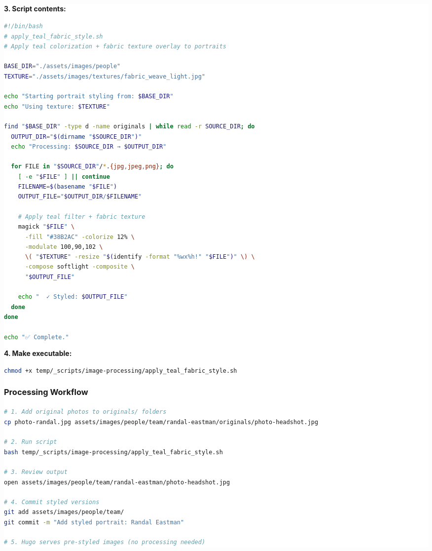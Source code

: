 **3. Script contents:**
```bash
#!/bin/bash
# apply_teal_fabric_style.sh
# Apply teal colorization + fabric texture overlay to portraits

BASE_DIR="./assets/images/people"
TEXTURE="./assets/images/textures/fabric_weave_light.jpg"

echo "Starting portrait styling from: $BASE_DIR"
echo "Using texture: $TEXTURE"

find "$BASE_DIR" -type d -name originals | while read -r SOURCE_DIR; do
  OUTPUT_DIR="$(dirname "$SOURCE_DIR")"
  echo "Processing: $SOURCE_DIR → $OUTPUT_DIR"

  for FILE in "$SOURCE_DIR"/*.{jpg,jpeg,png}; do
    [ -e "$FILE" ] || continue
    FILENAME=$(basename "$FILE")
    OUTPUT_FILE="$OUTPUT_DIR/$FILENAME"

    # Apply teal filter + fabric texture
    magick "$FILE" \
      -fill "#38B2AC" -colorize 12% \
      -modulate 100,90,102 \
      \( "$TEXTURE" -resize "$(identify -format "%wx%h!" "$FILE")" \) \
      -compose softlight -composite \
      "$OUTPUT_FILE"

    echo "  ✓ Styled: $OUTPUT_FILE"
  done
done

echo "✅ Complete."
```

**4. Make executable:**
```bash
chmod +x temp/_scripts/image-processing/apply_teal_fabric_style.sh
```

### Processing Workflow

```bash
# 1. Add original photos to originals/ folders
cp photo-randal.jpg assets/images/people/team/randal-eastman/originals/photo-headshot.jpg

# 2. Run script
bash temp/_scripts/image-processing/apply_teal_fabric_style.sh

# 3. Review output
open assets/images/people/team/randal-eastman/photo-headshot.jpg

# 4. Commit styled versions
git add assets/images/people/team/
git commit -m "Add styled portrait: Randal Eastman"

# 5. Hugo serves pre-styled images (no processing needed)
```
